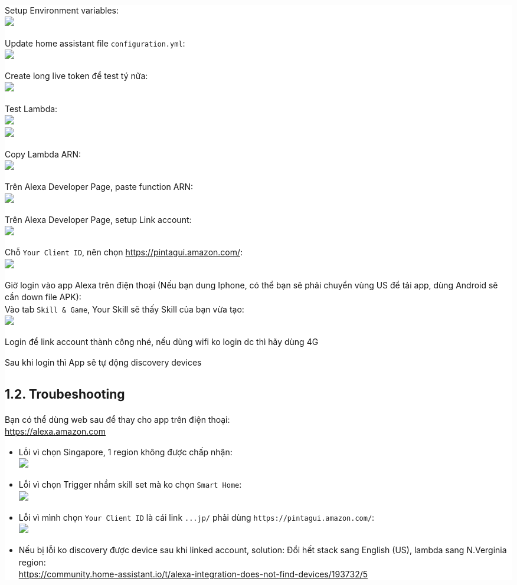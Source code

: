 Setup Environment variables:  
![](https://d32yh8fbac5ivo.cloudfront.net/static/images/alexa-hass-lambda-add-env-var-baseurl.jpg)  

Update home assistant file `configuration.yml`:  
![](https://d32yh8fbac5ivo.cloudfront.net/static/images/alexa-hass-update-hass-config-file.jpg)  

Create long live token để test tý nữa:  
![](https://d32yh8fbac5ivo.cloudfront.net/static/images/alexa-hass-create-long-live-token-for-test-lambda.jpg)   

Test Lambda:  
![](https://d32yh8fbac5ivo.cloudfront.net/static/images/alexa-hass-test-lambda.jpg)  
![](https://d32yh8fbac5ivo.cloudfront.net/static/images/alexa-hass-test-lambda-result-ok.jpg)  

Copy Lambda ARN:  
![](https://d32yh8fbac5ivo.cloudfront.net/static/images/alexa-hass-copy-function-arn.jpg)  

Trên Alexa Developer Page, paste function ARN:  
![](https://d32yh8fbac5ivo.cloudfront.net/static/images/alexa-hass-config-smart-home-tab-function-arn.jpg)  

Trên Alexa Developer Page, setup Link account:  
![](https://d32yh8fbac5ivo.cloudfront.net/static/images/alexa-hass-setup-account-linking.jpg)  

Chỗ `Your Client ID`, nên chọn https://pintagui.amazon.com/:    
![](https://d32yh8fbac5ivo.cloudfront.net/static/images/alexa-hass-setup-account-link2.jpg)

Giờ login vào app Alexa trên điện thoại (Nếu bạn dung Iphone, có thể bạn sẽ phải chuyển vùng US để tải app, dùng Android sẽ cần down file APK):  
Vào tab `Skill & Game`, Your Skill sẽ thấy Skill của bạn vừa tạo:  
![](https://d32yh8fbac5ivo.cloudfront.net/static/images/alexa-hass-config-on-alexa-mobile-app1.jpg)  

Login để link account thành công nhé, nếu dùng wifi ko login dc thì hãy dùng 4G

Sau khi login thì App sẽ tự động discovery devices


## 1.2. Troubeshooting

Bạn có thể dùng web sau để thay cho app trên điện thoại:  
https://alexa.amazon.com

- Lỗi vì chọn Singapore, 1 region không được chấp nhận:  
![](https://d32yh8fbac5ivo.cloudfront.net/static/images/alexa-hass-error-with-singapore-region.jpg)  

- Lỗi vì chọn Trigger nhầm skill set mà ko chọn `Smart Home`:  
![](https://d32yh8fbac5ivo.cloudfront.net/static/images/alexa-hass-error-with-setup-trigger-for-lambda.jpg)  

- Lỗi vì mình chọn `Your Client ID` là cái link `...jp/` phải dùng `https://pintagui.amazon.com/`:  
![](https://d32yh8fbac5ivo.cloudfront.net/static/images/alexa-hass-error-with-clientid-jp.jpg)

- Nếu bị lỗi ko discovery được device sau khi linked account, solution: Đổi hết stack sang English (US), lambda sang N.Verginia region:    
https://community.home-assistant.io/t/alexa-integration-does-not-find-devices/193732/5

